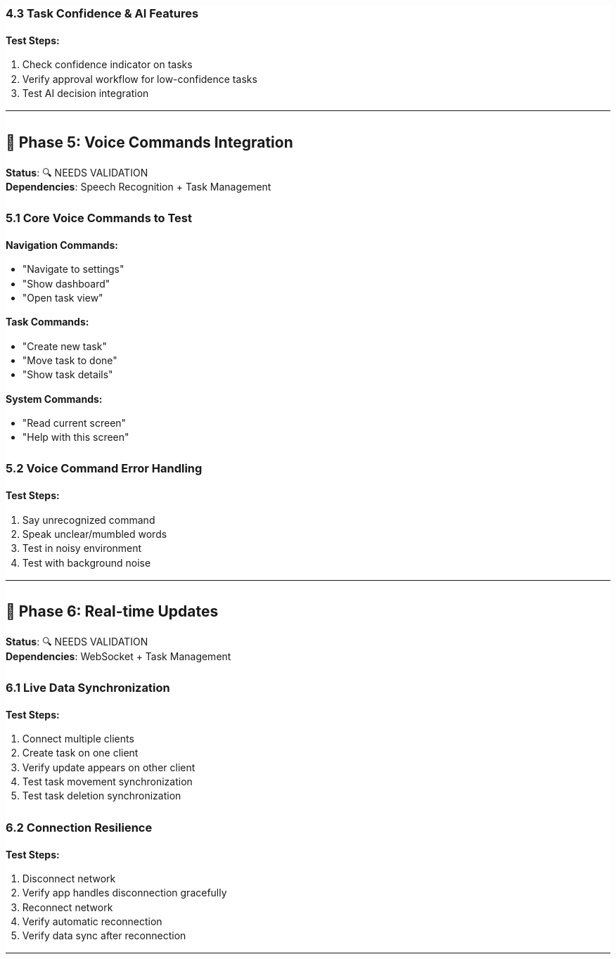 ### 4.3 Task Confidence & AI Features
**Test Steps:**
1. Check confidence indicator on tasks
2. Verify approval workflow for low-confidence tasks
3. Test AI decision integration

---

## 🎯 **Phase 5: Voice Commands Integration**
**Status**: 🔍 NEEDS VALIDATION  
**Dependencies**: Speech Recognition + Task Management

### 5.1 Core Voice Commands to Test
**Navigation Commands:**
- "Navigate to settings"
- "Show dashboard"
- "Open task view"

**Task Commands:**
- "Create new task"
- "Move task to done"
- "Show task details"

**System Commands:**
- "Read current screen"
- "Help with this screen"

### 5.2 Voice Command Error Handling
**Test Steps:**
1. Say unrecognized command
2. Speak unclear/mumbled words
3. Test in noisy environment
4. Test with background noise

---

## 🔄 **Phase 6: Real-time Updates**
**Status**: 🔍 NEEDS VALIDATION  
**Dependencies**: WebSocket + Task Management

### 6.1 Live Data Synchronization
**Test Steps:**
1. Connect multiple clients
2. Create task on one client
3. Verify update appears on other client
4. Test task movement synchronization
5. Test task deletion synchronization

### 6.2 Connection Resilience
**Test Steps:**
1. Disconnect network
2. Verify app handles disconnection gracefully
3. Reconnect network
4. Verify automatic reconnection
5. Verify data sync after reconnection

---